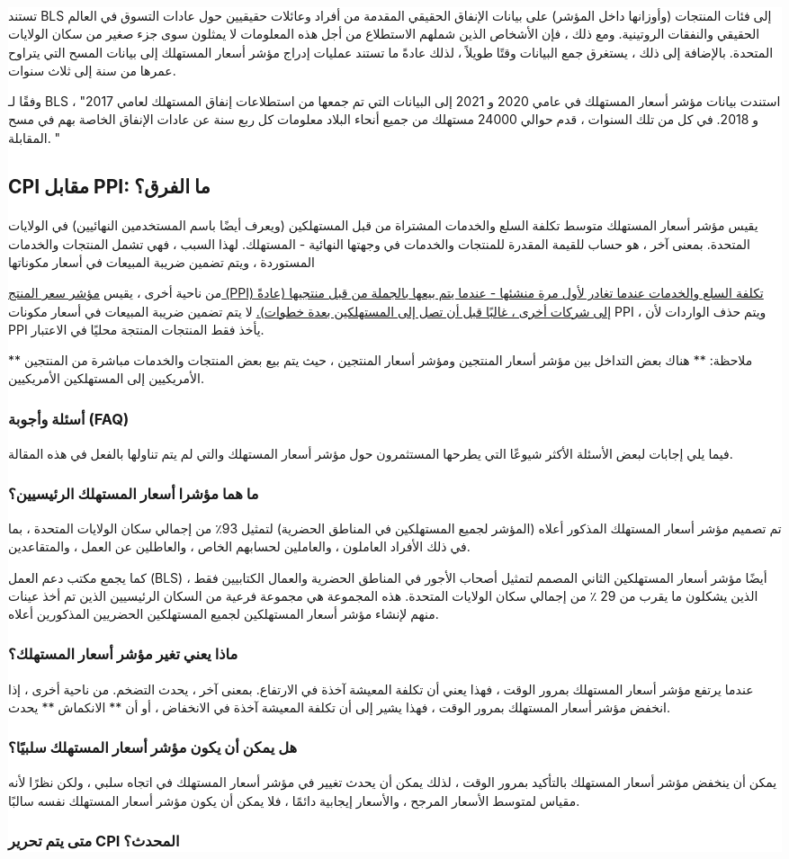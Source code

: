 تستند BLS إلى فئات المنتجات (وأوزانها داخل المؤشر) على بيانات الإنفاق الحقيقي المقدمة من أفراد وعائلات حقيقيين حول عادات التسوق في العالم الحقيقي والنفقات الروتينية. ومع ذلك ، فإن الأشخاص الذين شملهم الاستطلاع من أجل هذه المعلومات لا يمثلون سوى جزء صغير من سكان الولايات المتحدة. بالإضافة إلى ذلك ، يستغرق جمع البيانات وقتًا طويلاً ، لذلك عادةً ما تستند عمليات إدراج مؤشر أسعار المستهلك إلى بيانات المسح التي يتراوح عمرها من سنة إلى ثلاث سنوات.

وفقًا لـ BLS ، "استندت بيانات مؤشر أسعار المستهلك في عامي 2020 و 2021 إلى البيانات التي تم جمعها من استطلاعات إنفاق المستهلك لعامي 2017 و 2018. في كل من تلك السنوات ، قدم حوالي 24000 مستهلك من جميع أنحاء البلاد معلومات كل ربع سنة عن عادات الإنفاق الخاصة بهم في مسح المقابلة. "

## CPI مقابل PPI: ما الفرق؟

يقيس مؤشر أسعار المستهلك متوسط تكلفة السلع والخدمات المشتراة من قبل المستهلكين (ويعرف أيضًا باسم المستخدمين النهائيين) في الولايات المتحدة. بمعنى آخر ، هو حساب للقيمة المقدرة للمنتجات والخدمات في وجهتها النهائية - المستهلك. لهذا السبب ، فهي تشمل المنتجات والخدمات المستوردة ، ويتم تضمين ضريبة المبيعات في أسعار مكوناتها

من ناحية أخرى ، يقيس [مؤشر سعر المنتج (PPI) تكلفة السلع والخدمات عندما تغادر لأول مرة منشئها - عندما يتم بيعها بالجملة من قبل منتجيها (عادةً إلى شركات أخرى ، غالبًا قبل أن تصل إلى المستهلكين بعدة خطوات).](/ppi) لا يتم تضمين ضريبة المبيعات في أسعار مكونات PPI ، ويتم حذف الواردات لأن PPI يأخذ فقط المنتجات المنتجة محليًا في الاعتبار.

** ملاحظة: ** هناك بعض التداخل بين مؤشر أسعار المنتجين ومؤشر أسعار المنتجين ، حيث يتم بيع بعض المنتجات والخدمات مباشرة من المنتجين الأمريكيين إلى المستهلكين الأمريكيين.

### أسئلة وأجوبة (FAQ)

فيما يلي إجابات لبعض الأسئلة الأكثر شيوعًا التي يطرحها المستثمرون حول مؤشر أسعار المستهلك والتي لم يتم تناولها بالفعل في هذه المقالة.

### ما هما مؤشرا أسعار المستهلك الرئيسيين؟

تم تصميم مؤشر أسعار المستهلك المذكور أعلاه (المؤشر لجميع المستهلكين في المناطق الحضرية) لتمثيل 93٪ من إجمالي سكان الولايات المتحدة ، بما في ذلك الأفراد العاملون ، والعاملين لحسابهم الخاص ، والعاطلين عن العمل ، والمتقاعدين.

كما يجمع مكتب دعم العمل (BLS) أيضًا مؤشر أسعار المستهلكين الثاني المصمم لتمثيل أصحاب الأجور في المناطق الحضرية والعمال الكتابيين فقط ، الذين يشكلون ما يقرب من 29 ٪ من إجمالي سكان الولايات المتحدة. هذه المجموعة هي مجموعة فرعية من السكان الرئيسيين الذين تم أخذ عينات منهم لإنشاء مؤشر أسعار المستهلكين لجميع المستهلكين الحضريين المذكورين أعلاه.

### ماذا يعني تغير مؤشر أسعار المستهلك؟

عندما يرتفع مؤشر أسعار المستهلك بمرور الوقت ، فهذا يعني أن تكلفة المعيشة آخذة في الارتفاع. بمعنى آخر ، يحدث التضخم. من ناحية أخرى ، إذا انخفض مؤشر أسعار المستهلك بمرور الوقت ، فهذا يشير إلى أن تكلفة المعيشة آخذة في الانخفاض ، أو أن ** الانكماش ** يحدث.

### هل يمكن أن يكون مؤشر أسعار المستهلك سلبيًا؟

يمكن أن ينخفض مؤشر أسعار المستهلك بالتأكيد بمرور الوقت ، لذلك يمكن أن يحدث تغيير في مؤشر أسعار المستهلك في اتجاه سلبي ، ولكن نظرًا لأنه مقياس لمتوسط الأسعار المرجح ، والأسعار إيجابية دائمًا ، فلا يمكن أن يكون مؤشر أسعار المستهلك نفسه سالبًا.

### متى يتم تحرير CPI المحدث؟
